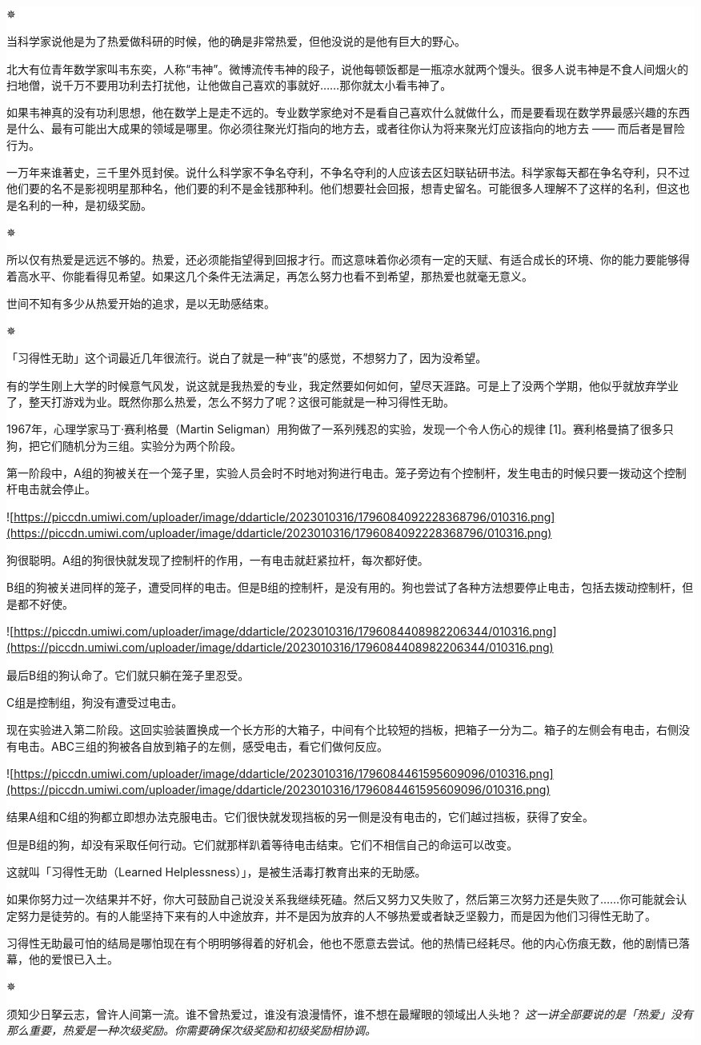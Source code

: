 ✵

当科学家说他是为了热爱做科研的时候，他的确是非常热爱，但他没说的是他有巨大的野心。

北大有位青年数学家叫韦东奕，人称“韦神”。微博流传韦神的段子，说他每顿饭都是一瓶凉水就两个馒头。很多人说韦神是不食人间烟火的扫地僧，说千万不要用功利去打扰他，让他做自己喜欢的事就好……那你就太小看韦神了。

如果韦神真的没有功利思想，他在数学上是走不远的。专业数学家绝对不是看自己喜欢什么就做什么，而是要看现在数学界最感兴趣的东西是什么、最有可能出大成果的领域是哪里。你必须往聚光灯指向的地方去，或者往你认为将来聚光灯应该指向的地方去 —— 而后者是冒险行为。

一万年来谁著史，三千里外觅封侯。说什么科学家不争名夺利，不争名夺利的人应该去区妇联钻研书法。科学家每天都在争名夺利，只不过他们要的名不是影视明星那种名，他们要的利不是金钱那种利。他们想要社会回报，想青史留名。可能很多人理解不了这样的名利，但这也是名利的一种，是初级奖励。

✵

所以仅有热爱是远远不够的。热爱，还必须能指望得到回报才行。而这意味着你必须有一定的天赋、有适合成长的环境、你的能力要能够得着高水平、你能看得见希望。如果这几个条件无法满足，再怎么努力也看不到希望，那热爱也就毫无意义。

世间不知有多少从热爱开始的追求，是以无助感结束。

✵

「习得性无助」这个词最近几年很流行。说白了就是一种“丧”的感觉，不想努力了，因为没希望。

有的学生刚上大学的时候意气风发，说这就是我热爱的专业，我定然要如何如何，望尽天涯路。可是上了没两个学期，他似乎就放弃学业了，整天打游戏为业。既然你那么热爱，怎么不努力了呢？这很可能就是一种习得性无助。

1967年，心理学家马丁·赛利格曼（Martin Seligman）用狗做了一系列残忍的实验，发现一个令人伤心的规律 [1]。赛利格曼搞了很多只狗，把它们随机分为三组。实验分为两个阶段。

第一阶段中，A组的狗被关在一个笼子里，实验人员会时不时地对狗进行电击。笼子旁边有个控制杆，发生电击的时候只要一拨动这个控制杆电击就会停止。

![https://piccdn.umiwi.com/uploader/image/ddarticle/2023010316/1796084092228368796/010316.png](https://piccdn.umiwi.com/uploader/image/ddarticle/2023010316/1796084092228368796/010316.png)

狗很聪明。A组的狗很快就发现了控制杆的作用，一有电击就赶紧拉杆，每次都好使。

B组的狗被关进同样的笼子，遭受同样的电击。但是B组的控制杆，是没有用的。狗也尝试了各种方法想要停止电击，包括去拨动控制杆，但是都不好使。

![https://piccdn.umiwi.com/uploader/image/ddarticle/2023010316/1796084408982206344/010316.png](https://piccdn.umiwi.com/uploader/image/ddarticle/2023010316/1796084408982206344/010316.png)

最后B组的狗认命了。它们就只躺在笼子里忍受。

C组是控制组，狗没有遭受过电击。

现在实验进入第二阶段。这回实验装置换成一个长方形的大箱子，中间有个比较短的挡板，把箱子一分为二。箱子的左侧会有电击，右侧没有电击。ABC三组的狗被各自放到箱子的左侧，感受电击，看它们做何反应。

![https://piccdn.umiwi.com/uploader/image/ddarticle/2023010316/1796084461595609096/010316.png](https://piccdn.umiwi.com/uploader/image/ddarticle/2023010316/1796084461595609096/010316.png)

结果A组和C组的狗都立即想办法克服电击。它们很快就发现挡板的另一侧是没有电击的，它们越过挡板，获得了安全。

但是B组的狗，却没有采取任何行动。它们就那样趴着等待电击结束。它们不相信自己的命运可以改变。

这就叫「习得性无助（Learned Helplessness）」，是被生活毒打教育出来的无助感。

如果你努力过一次结果并不好，你大可鼓励自己说没关系我继续死磕。然后又努力又失败了，然后第三次努力还是失败了……你可能就会认定努力是徒劳的。有的人能坚持下来有的人中途放弃，并不是因为放弃的人不够热爱或者缺乏坚毅力，而是因为他们习得性无助了。

习得性无助最可怕的结局是哪怕现在有个明明够得着的好机会，他也不愿意去尝试。他的热情已经耗尽。他的内心伤痕无数，他的剧情已落幕，他的爱恨已入土。

✵

须知少日拏云志，曾许人间第一流。谁不曾热爱过，谁没有浪漫情怀，谁不想在最耀眼的领域出人头地？ *这一讲全部要说的是「热爱」没有那么重要，热爱是一种次级奖励。你需要确保次级奖励和初级奖励相协调。*
